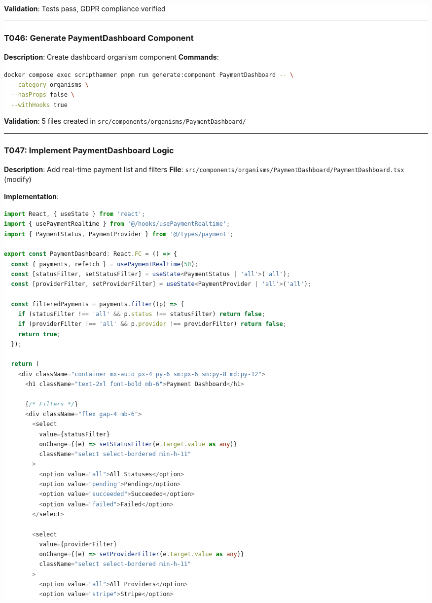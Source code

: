 **Validation**: Tests pass, GDPR compliance verified

---

### T046: Generate PaymentDashboard Component

**Description**: Create dashboard organism component
**Commands**:

```bash
docker compose exec scripthammer pnpm run generate:component PaymentDashboard -- \
  --category organisms \
  --hasProps false \
  --withHooks true
```

**Validation**: 5 files created in `src/components/organisms/PaymentDashboard/`

---

### T047: Implement PaymentDashboard Logic

**Description**: Add real-time payment list and filters
**File**: `src/components/organisms/PaymentDashboard/PaymentDashboard.tsx` (modify)

**Implementation**:

```typescript
import React, { useState } from 'react';
import { usePaymentRealtime } from '@/hooks/usePaymentRealtime';
import { PaymentStatus, PaymentProvider } from '@/types/payment';

export const PaymentDashboard: React.FC = () => {
  const { payments, refetch } = usePaymentRealtime(50);
  const [statusFilter, setStatusFilter] = useState<PaymentStatus | 'all'>('all');
  const [providerFilter, setProviderFilter] = useState<PaymentProvider | 'all'>('all');

  const filteredPayments = payments.filter((p) => {
    if (statusFilter !== 'all' && p.status !== statusFilter) return false;
    if (providerFilter !== 'all' && p.provider !== providerFilter) return false;
    return true;
  });

  return (
    <div className="container mx-auto px-4 py-6 sm:px-6 sm:py-8 md:py-12">
      <h1 className="text-2xl font-bold mb-6">Payment Dashboard</h1>

      {/* Filters */}
      <div className="flex gap-4 mb-6">
        <select
          value={statusFilter}
          onChange={(e) => setStatusFilter(e.target.value as any)}
          className="select select-bordered min-h-11"
        >
          <option value="all">All Statuses</option>
          <option value="pending">Pending</option>
          <option value="succeeded">Succeeded</option>
          <option value="failed">Failed</option>
        </select>

        <select
          value={providerFilter}
          onChange={(e) => setProviderFilter(e.target.value as any)}
          className="select select-bordered min-h-11"
        >
          <option value="all">All Providers</option>
          <option value="stripe">Stripe</option>
```